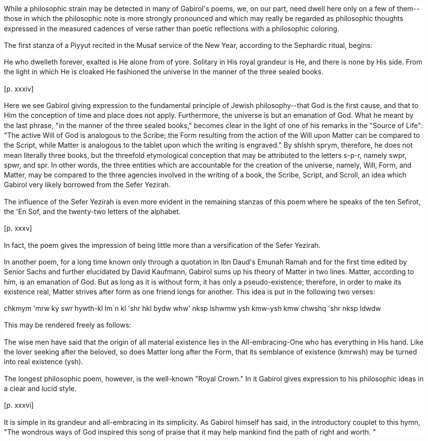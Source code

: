 While a philosophic strain may be detected in many of Gabirol's poems, we, on our part, need dwell here only on a few of them--those in which the philosophic note is more strongly pronounced and which may really be regarded as philosophic thoughts expressed in the measured cadences of verse rather than poetic reflections with a philosophic coloring.

The first stanza of a Piyyut recited in the Musaf service of the New Year, according to the Sephardic ritual, begins:

He who dwelleth forever, exalted is He alone from of yore.
 Solitary in His royal grandeur is He, and there is none by His side.
 From the light in which He is cloaked He fashioned the universe
 In the manner of the three sealed books.

[p. xxxiv]

Here we see Gabirol giving expression to the fundamental principle of Jewish philosophy--that God is the first cause, and that to Him the conception of time and place does not apply. Furthermore, the universe is but an emanation of God. What he meant by the last phrase, "in the manner of the three sealed books," becomes clear in the light of one of his remarks in the "Source of Life": "The active Will of God is analogous to the Scribe; the Form resulting from the action of the Will upon Matter can be compared to the Script, while Matter is analogous to the tablet upon which the writing is engraved." By shlshh sprym, therefore, he does not mean literally three books, but the threefold etymological conception that may be attributed to the letters s-p-r, namely swpr, spwr, and spr. In other words, the three entities which are accountable for the creation of the universe, namely, Will, Form, and Matter, may be compared to the three agencies involved in the writing of a book, the Scribe, Script, and Scroll, an idea which Gabirol very likely borrowed from the Sefer Yezirah.

The influence of the Sefer Yezirah is even more evident in the remaining stanzas of this poem where he speaks of the ten Sefirot, the 'En Sof, and the twenty-two letters of the alphabet.

[p. xxxv]

In fact, the poem gives the impression of being little more than a versification of the Sefer Yezirah.

In another poem, for a long time known only through a quotation in Ibn Daud's Emunah Ramah and for the first time edited by Senior Sachs and further elucidated by David Kaufmann, Gabirol sums up his theory of Matter in two lines. Matter, according to him, is an emanation of God. But as long as it is without form, it has only a pseudo-existence; therefore, in order to make its existence real, Matter strives after form as one friend longs for another. This idea is put in the following two verses:

chkmym 'mrw ky swr hywth-kl lm`n kl 'shr hkl bydw
 whw' nksp lshwmw ysh kmw-ysh kmw chwshq 'shr nksp ldwdw

This may be rendered freely as follows:

The wise men have said that the origin of all material existence lies in the All-embracing-One who has everything in His hand.
 Like the lover seeking after the beloved, so does Matter long after the Form, that its semblance of existence (kmrwsh) may be turned into real existence (ysh).

The longest philosophic poem, however, is the well-known "Royal Crown." In it Gabirol gives expression to his philosophic ideas in a clear and lucid style.

[p. xxxvi]

It is simple in its grandeur and all-embracing in its simplicity. As Gabirol himself has said, in the introductory couplet to this hymn, "The wondrous ways of God inspired this song of praise that it may help mankind find the path of right and worth. "
